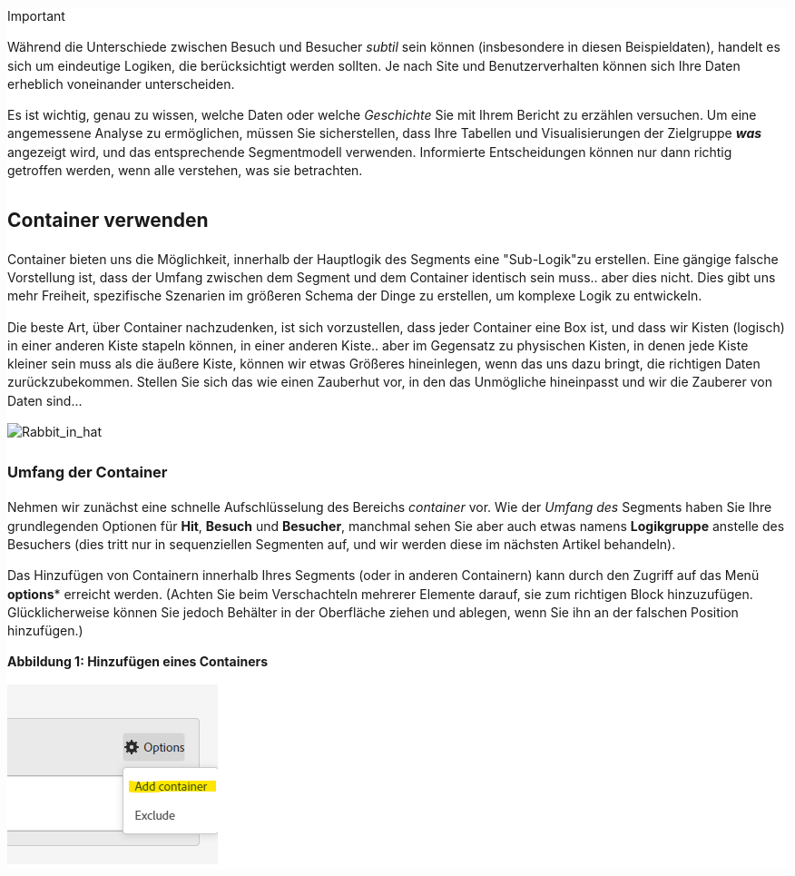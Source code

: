 
>[!IMPORTANT]
>
>Während die Unterschiede zwischen Besuch und Besucher *subtil* sein können (insbesondere in diesen Beispieldaten), handelt es sich um eindeutige Logiken, die berücksichtigt werden sollten. Je nach Site und Benutzerverhalten können sich Ihre Daten erheblich voneinander unterscheiden.


Es ist wichtig, genau zu wissen, welche Daten oder welche *Geschichte* Sie mit Ihrem Bericht zu erzählen versuchen. Um eine angemessene Analyse zu ermöglichen, müssen Sie sicherstellen, dass Ihre Tabellen und Visualisierungen der Zielgruppe ***was*** angezeigt wird, und das entsprechende Segmentmodell verwenden. Informierte Entscheidungen können nur dann richtig getroffen werden, wenn alle verstehen, was sie betrachten.

## Container verwenden

Container bieten uns die Möglichkeit, innerhalb der Hauptlogik des Segments eine &quot;Sub-Logik&quot;zu erstellen. Eine gängige falsche Vorstellung ist, dass der Umfang zwischen dem Segment und dem Container identisch sein muss.. aber dies nicht. Dies gibt uns mehr Freiheit, spezifische Szenarien im größeren Schema der Dinge zu erstellen, um komplexe Logik zu entwickeln.

Die beste Art, über Container nachzudenken, ist sich vorzustellen, dass jeder Container eine Box ist, und dass wir Kisten (logisch) in einer anderen Kiste stapeln können, in einer anderen Kiste.. aber im Gegensatz zu physischen Kisten, in denen jede Kiste kleiner sein muss als die äußere Kiste, können wir etwas Größeres hineinlegen, wenn das uns dazu bringt, die richtigen Daten zurückzubekommen. Stellen Sie sich das wie einen Zauberhut vor, in den das Unmögliche hineinpasst und wir die Zauberer von Daten sind...

![Rabbit_in_hat](assets/rabbit-in-hat.jpeg)

### Umfang der Container

Nehmen wir zunächst eine schnelle Aufschlüsselung des Bereichs *container* vor. Wie der *Umfang des* Segments haben Sie Ihre grundlegenden Optionen für **Hit**, **Besuch** und **Besucher**, manchmal sehen Sie aber auch etwas namens **Logikgruppe** anstelle des Besuchers (dies tritt nur in sequenziellen Segmenten auf, und wir werden diese im nächsten Artikel behandeln).

Das Hinzufügen von Containern innerhalb Ihres Segments (oder in anderen Containern) kann durch den Zugriff auf das Menü **options*** erreicht werden. (Achten Sie beim Verschachteln mehrerer Elemente darauf, sie zum richtigen Block hinzuzufügen. Glücklicherweise können Sie jedoch Behälter in der Oberfläche ziehen und ablegen, wenn Sie ihn an der falschen Position hinzufügen.)

**Abbildung 1: Hinzufügen eines Containers**

![Abbildung1-AddingContainer](assets/figure1-adding-container.png)
